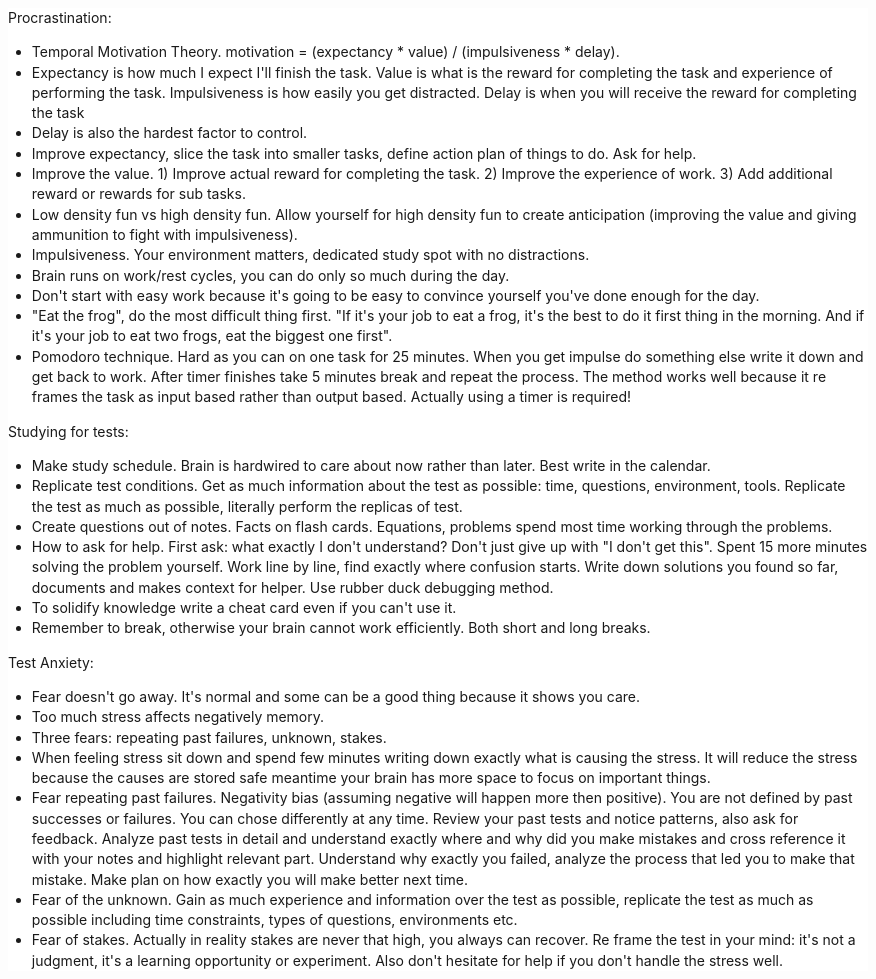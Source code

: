 Procrastination:

* Temporal Motivation Theory. motivation = (expectancy * value) / (impulsiveness * delay). 
* Expectancy is how much I expect I'll finish the task. Value is what is the reward for completing the task and experience of performing the task. Impulsiveness is how easily you get distracted. Delay is when you will receive the reward for completing the task
* Delay is also the hardest factor to control.
* Improve expectancy, slice the task into smaller tasks, define action plan of things to do. Ask for help.
* Improve the value. 1) Improve actual reward for completing the task. 2) Improve the experience of work. 3) Add additional reward or rewards for sub tasks.
* Low density fun vs high density fun. Allow yourself for high density fun to create anticipation (improving the value and giving ammunition to fight with impulsiveness).
* Impulsiveness. Your environment matters, dedicated study spot with no distractions.
* Brain runs on work/rest cycles, you can do only so much during the day.
* Don't start with easy work because it's going to be easy to convince yourself you've done enough for the day.
* "Eat the frog", do the most difficult thing first. "If it's your job to eat a frog, it's the best to do it first thing in the morning. And if it's your job to eat two frogs, eat the biggest one first".
* Pomodoro technique. Hard as you can on one task for 25 minutes. When you get impulse do something else write it down and get back to work. After timer finishes take 5 minutes break and repeat the process. The method works well because it re frames the task as input based rather than output based. Actually using a timer is required!

Studying for tests:

* Make study schedule. Brain is hardwired to care about now rather than later. Best write in the calendar.
* Replicate test conditions. Get as much information about the test as possible: time, questions, environment, tools. Replicate the test as much as possible, literally perform the replicas of test.
* Create questions out of notes. Facts on flash cards. Equations, problems spend most time working through the problems.
* How to ask for help. First ask: what exactly I don't understand? Don't just give up with "I don't get this". Spent 15 more minutes solving the problem yourself. Work line by line, find exactly where confusion starts. Write down solutions you found so far, documents and makes context for helper. Use rubber duck debugging method.
* To solidify knowledge write a cheat card even if you can't use it.
* Remember to break, otherwise your brain cannot work efficiently. Both short and long breaks.

Test Anxiety:

* Fear doesn't go away. It's normal and some can be a good thing because it shows you care.
* Too much stress affects negatively memory.
* Three fears: repeating past failures, unknown, stakes.
* When feeling stress sit down and spend few minutes writing down exactly what is causing the stress. It will reduce the stress because the causes are stored safe meantime your brain has more space to focus on important things.
* Fear repeating past failures. Negativity bias (assuming negative will happen more then positive). You are not defined by past successes or failures. You can chose differently at any time. Review your past tests and notice patterns, also ask for feedback. Analyze past tests in detail and understand exactly where and why did you make mistakes and cross reference it with your notes and highlight relevant part. Understand why exactly you failed, analyze the process that led you to make that mistake. Make plan on how exactly you will make better next time.
* Fear of the unknown. Gain as much experience and information over the test as possible, replicate the test as much as possible including time constraints, types of questions, environments etc.
* Fear of stakes. Actually in reality stakes are never that high, you always can recover. Re frame the test in your mind: it's not a judgment, it's a learning opportunity or experiment. Also don't hesitate for help if you don't handle the stress well.
